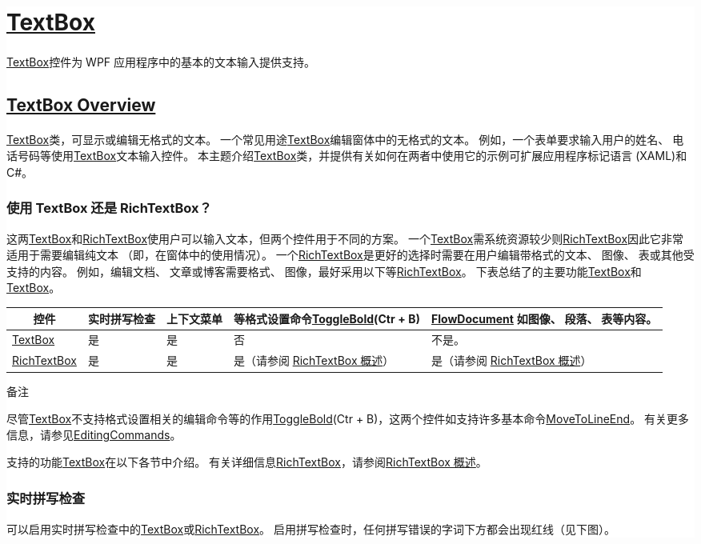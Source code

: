 # [TextBox](https://docs.microsoft.com/en-us/dotnet/framework/wpf/controls/textbox)

[TextBox](https://docs.microsoft.com/zh-cn/dotnet/api/system.windows.controls.textbox)控件为 WPF 应用程序中的基本的文本输入提供支持。

## [TextBox Overview](https://docs.microsoft.com/en-us/dotnet/framework/wpf/controls/textbox-overview)

[TextBox](https://docs.microsoft.com/zh-cn/dotnet/api/system.windows.controls.textbox)类，可显示或编辑无格式的文本。 一个常见用途[TextBox](https://docs.microsoft.com/zh-cn/dotnet/api/system.windows.controls.textbox)编辑窗体中的无格式的文本。 例如，一个表单要求输入用户的姓名、 电话号码等使用[TextBox](https://docs.microsoft.com/zh-cn/dotnet/api/system.windows.controls.textbox)文本输入控件。 本主题介绍[TextBox](https://docs.microsoft.com/zh-cn/dotnet/api/system.windows.controls.textbox)类，并提供有关如何在两者中使用它的示例可扩展应用程序标记语言 (XAML)和C#。

### 使用 TextBox 还是 RichTextBox？

这两[TextBox](https://docs.microsoft.com/zh-cn/dotnet/api/system.windows.controls.textbox)和[RichTextBox](https://docs.microsoft.com/zh-cn/dotnet/api/system.windows.controls.richtextbox)使用户可以输入文本，但两个控件用于不同的方案。 一个[TextBox](https://docs.microsoft.com/zh-cn/dotnet/api/system.windows.controls.textbox)需系统资源较少则[RichTextBox](https://docs.microsoft.com/zh-cn/dotnet/api/system.windows.controls.richtextbox)因此它非常适用于需要编辑纯文本 （即，在窗体中的使用情况）。 一个[RichTextBox](https://docs.microsoft.com/zh-cn/dotnet/api/system.windows.controls.richtextbox)是更好的选择时需要在用户编辑带格式的文本、 图像、 表或其他受支持的内容。 例如，编辑文档、 文章或博客需要格式、 图像，最好采用以下等[RichTextBox](https://docs.microsoft.com/zh-cn/dotnet/api/system.windows.controls.richtextbox)。 下表总结了的主要功能[TextBox](https://docs.microsoft.com/zh-cn/dotnet/api/system.windows.controls.textbox)和[TextBox](https://docs.microsoft.com/zh-cn/dotnet/api/system.windows.controls.textbox)。

| 控件                                                         | 实时拼写检查 | 上下文菜单 | 等格式设置命令[ToggleBold](https://docs.microsoft.com/zh-cn/dotnet/api/system.windows.documents.editingcommands.togglebold)(Ctr + B) | [FlowDocument](https://docs.microsoft.com/zh-cn/dotnet/api/system.windows.documents.flowdocument) 如图像、 段落、 表等内容。 |
| ------------------------------------------------------------ | ------------ | ---------- | ------------------------------------------------------------ | ------------------------------------------------------------ |
| [TextBox](https://docs.microsoft.com/zh-cn/dotnet/api/system.windows.controls.textbox) | 是           | 是         | 否                                                           | 不是。                                                       |
| [RichTextBox](https://docs.microsoft.com/zh-cn/dotnet/api/system.windows.controls.richtextbox) | 是           | 是         | 是（请参阅 [RichTextBox 概述](https://docs.microsoft.com/zh-cn/dotnet/framework/wpf/controls/richtextbox-overview)） | 是（请参阅 [RichTextBox 概述](https://docs.microsoft.com/zh-cn/dotnet/framework/wpf/controls/richtextbox-overview)） |

 备注

尽管[TextBox](https://docs.microsoft.com/zh-cn/dotnet/api/system.windows.controls.textbox)不支持格式设置相关的编辑命令等的作用[ToggleBold](https://docs.microsoft.com/zh-cn/dotnet/api/system.windows.documents.editingcommands.togglebold)(Ctr + B)，这两个控件如支持许多基本命令[MoveToLineEnd](https://docs.microsoft.com/zh-cn/dotnet/api/system.windows.documents.editingcommands.movetolineend)。 有关更多信息，请参见[EditingCommands](https://docs.microsoft.com/zh-cn/dotnet/api/system.windows.documents.editingcommands)。

支持的功能[TextBox](https://docs.microsoft.com/zh-cn/dotnet/api/system.windows.controls.textbox)在以下各节中介绍。 有关详细信息[RichTextBox](https://docs.microsoft.com/zh-cn/dotnet/api/system.windows.controls.richtextbox)，请参阅[RichTextBox 概述](https://docs.microsoft.com/zh-cn/dotnet/framework/wpf/controls/richtextbox-overview)。

### 实时拼写检查

可以启用实时拼写检查中的[TextBox](https://docs.microsoft.com/zh-cn/dotnet/api/system.windows.controls.textbox)或[RichTextBox](https://docs.microsoft.com/zh-cn/dotnet/api/system.windows.controls.richtextbox)。 启用拼写检查时，任何拼写错误的字词下方都会出现红线（见下图）。
